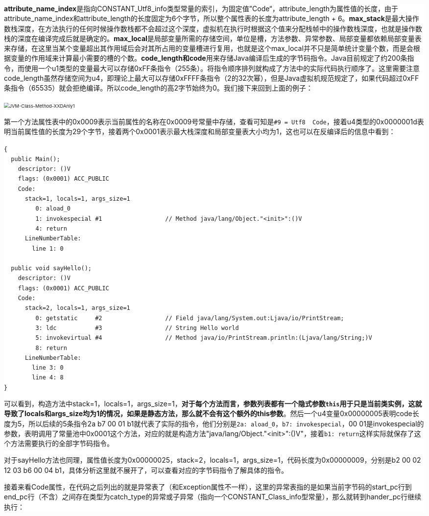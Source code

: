 **attribute_name_index**是指向CONSTANT_Utf8_info类型常量的索引，为固定值”Code“，attribute_length为属性值的长度，由于attribute_name_index和attribute_length的长度固定为6个字节，所以整个属性表的长度为attribute_length + 6。**max_stack**是最大操作数栈深度，在方法执行的任何时候操作数栈都不会超过这个深度，虚拟机在执行时根据这个值来分配栈帧中的操作数栈深度，也就是操作数栈的深度在编译完成后就是确定的。**max_local**是局部变量所需的存储空间，单位是槽，方法参数、异常参数、局部变量都依赖局部变量表来存储，在这里当某个变量超出其作用域后会对其所占用的变量槽进行复用，也就是这个max_local并不只是简单统计变量个数，而是会根据变量的作用域来计算最小需要的槽的个数。**code_length和code**用来存储Java编译后生成的字节码指令。Java目前规定了约200条指令，而使用一个u1类型的变量最大可以存储0xFF条指令（255条）。将指令顺序排列就构成了方法中的实际代码执行顺序了。这里需要注意code_length虽然存储空间为u4，即理论上最大可以存储0xFFFF条指令（2的32次幂），但是Java虚拟机规范规定了，如果代码超过0xFF条指令（65535）就会拒绝编译。所以code_length的高2字节始终为0。我们接下来回到上面的例子：

<img src="
https://evanblog.oss-cn-shanghai.aliyuncs.com/image/JVM/JVM-Class-Method-XXDAnly1.png" alt="JVM-Class-Method-XXDAnly1" style="zoom:67%;" />

第一个方法属性表中的0x0009表示当前属性的名称在0x0009号常量中存储，查看可知是`#9 = Utf8  Code`，接着u4类型的0x0000001d表明当前属性值的长度为29个字节，接着两个0x0001表示最大栈深度和局部变量表大小均为1，这也可以在反编译后的信息中看到：

```
{
  public Main();
    descriptor: ()V
    flags: (0x0001) ACC_PUBLIC
    Code:
      stack=1, locals=1, args_size=1
         0: aload_0
         1: invokespecial #1                  // Method java/lang/Object."<init>":()V
         4: return
      LineNumberTable:
        line 1: 0

  public void sayHello();
    descriptor: ()V
    flags: (0x0001) ACC_PUBLIC
    Code:
      stack=2, locals=1, args_size=1
         0: getstatic     #2                  // Field java/lang/System.out:Ljava/io/PrintStream;
         3: ldc           #3                  // String Hello world
         5: invokevirtual #4                  // Method java/io/PrintStream.println:(Ljava/lang/String;)V
         8: return
      LineNumberTable:
        line 3: 0
        line 4: 8
}
```

可以看到，构造方法中stack=1，locals=1，args_size=1，**对于每个方法而言，参数列表都有一个隐式参数`this`用于只是当前类实例，这就导致了locals和args_size均为1的情况，如果是静态方法，那么就不会有这个额外的this参数**。然后一个u4变量0x00000005表明code长度为5，所以后续的5条指令2a b7 00 01 b1就代表了实际的指令，他们分别是`2a: aload_0`，`b7: invokespecial`，00 01是invokespecial的参数，表明调用了常量池中0x0001这个方法，对应的就是构造方法"java/lang/Object."\<init\>":()V"，接着`b1: return`这样实际就保存了这个方法需要执行的全部字节码指令。

对于sayHello方法也同理，属性值长度为0x00000025，stack=2，locals=1，args_size=1，代码长度为0x00000009，分别是b2 00 02 12 03 b6 00 04 b1，具体分析这里就不展开了，可以查看对应的字节码指令了解具体的指令。

接着来看Code属性，在代码之后列出的就是异常表了（和Exception属性不一样），这里的异常表指的是如果当前字节码的start_pc行到end_pc行（不含）之间存在类型为catch_type的异常或子异常（指向一个CONSTANT_Class_info型常量），那么就转到hander_pc行继续执行：
